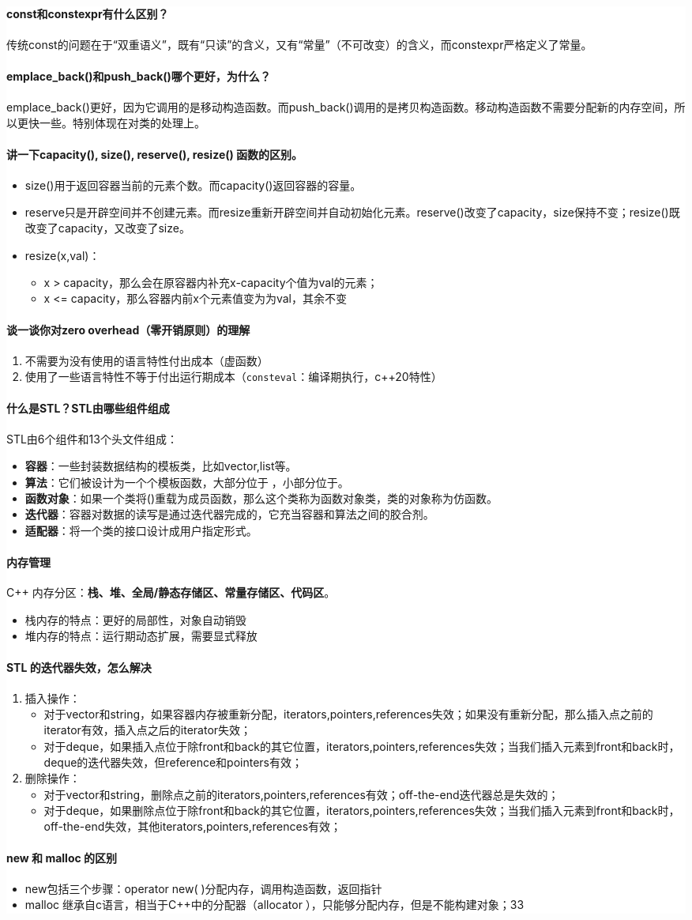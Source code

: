 #### const和constexpr有什么区别？

传统const的问题在于“双重语义”，既有“只读”的含义，又有“常量”（不可改变）的含义，而constexpr严格定义了常量。

#### emplace_back()和push_back()哪个更好，为什么？

emplace_back()更好，因为它调用的是移动构造函数。而push_back()调用的是拷贝构造函数。移动构造函数不需要分配新的内存空间，所以更快一些。特别体现在对类的处理上。

#### 讲一下capacity(), size(), reserve(), resize() 函数的区别。

+ size()用于返回容器当前的元素个数。而capacity()返回容器的容量。

+ reserve只是开辟空间并不创建元素。而resize重新开辟空间并自动初始化元素。reserve()改变了capacity，size保持不变；resize()既改变了capacity，又改变了size。

+ resize(x,val)：
  + x > capacity，那么会在原容器内补充x-capacity个值为val的元素；
  + x <= capacity，那么容器内前x个元素值变为为val，其余不变

#### 谈一谈你对zero overhead（零开销原则）的理解

1. 不需要为没有使用的语言特性付出成本（虚函数）
2. 使用了一些语言特性不等于付出运行期成本（`consteval`：编译期执行，c++20特性）

#### 什么是STL？STL由哪些组件组成

STL由6个组件和13个头文件组成：

+ **容器**：一些封装数据结构的模板类，比如vector,list等。
+ **算法**：它们被设计为一个个模板函数，大部分位于 ，小部分位于。
+ **函数对象**：如果一个类将()重载为成员函数，那么这个类称为函数对象类，类的对象称为仿函数。
+ **迭代器**：容器对数据的读写是通过迭代器完成的，它充当容器和算法之间的胶合剂。
+ **适配器**：将一个类的接口设计成用户指定形式。

#### 内存管理

C++ 内存分区：**栈、堆、全局/静态存储区、常量存储区、代码区**。

+ 栈内存的特点：更好的局部性，对象自动销毁
+ 堆内存的特点：运行期动态扩展，需要显式释放

#### STL 的迭代器失效，怎么解决

1. 插入操作：
   + 对于vector和string，如果容器内存被重新分配，iterators,pointers,references失效；如果没有重新分配，那么插入点之前的iterator有效，插入点之后的iterator失效；
   + 对于deque，如果插入点位于除front和back的其它位置，iterators,pointers,references失效；当我们插入元素到front和back时，deque的迭代器失效，但reference和pointers有效；
2. 删除操作：
   + 对于vector和string，删除点之前的iterators,pointers,references有效；off-the-end迭代器总是失效的；
   + 对于deque，如果删除点位于除front和back的其它位置，iterators,pointers,references失效；当我们插入元素到front和back时，off-the-end失效，其他iterators,pointers,references有效；

#### new 和 malloc 的区别

+ new包括三个步骤：operator new( )分配内存，调用构造函数，返回指针
+ malloc 继承自c语言，相当于C++中的分配器（allocator ），只能够分配内存，但是不能构建对象；33
